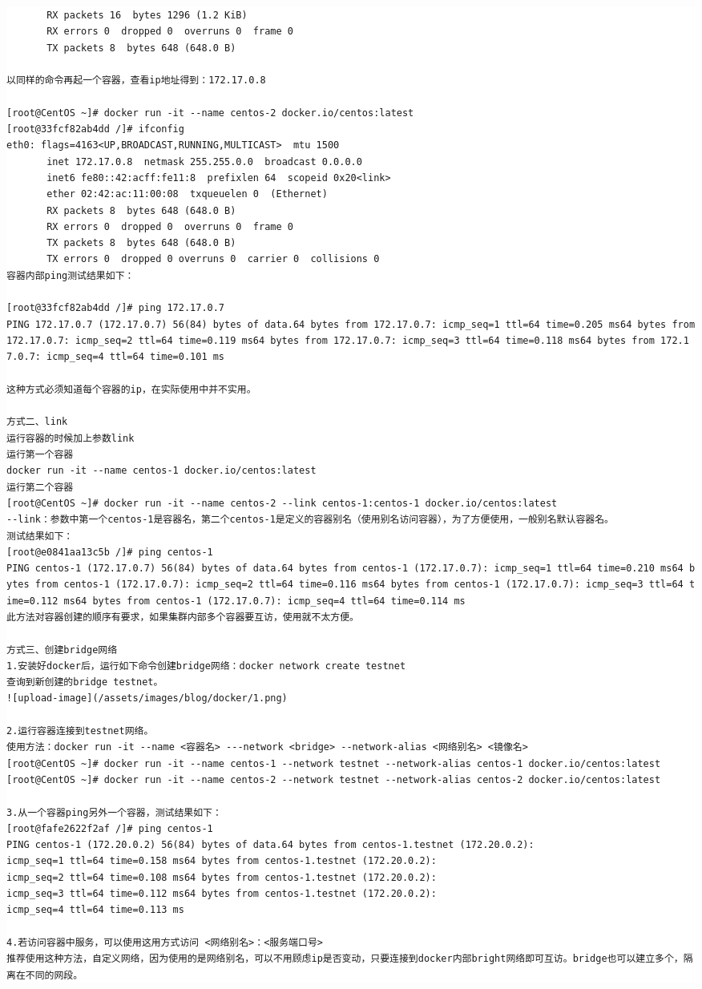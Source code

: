  ```
        RX packets 16  bytes 1296 (1.2 KiB)
        RX errors 0  dropped 0  overruns 0  frame 0
        TX packets 8  bytes 648 (648.0 B) 

以同样的命令再起一个容器，查看ip地址得到：172.17.0.8

[root@CentOS ~]# docker run -it --name centos-2 docker.io/centos:latest
[root@33fcf82ab4dd /]# ifconfig
eth0: flags=4163<UP,BROADCAST,RUNNING,MULTICAST>  mtu 1500
        inet 172.17.0.8  netmask 255.255.0.0  broadcast 0.0.0.0
        inet6 fe80::42:acff:fe11:8  prefixlen 64  scopeid 0x20<link>
        ether 02:42:ac:11:00:08  txqueuelen 0  (Ethernet)
        RX packets 8  bytes 648 (648.0 B)
        RX errors 0  dropped 0  overruns 0  frame 0
        TX packets 8  bytes 648 (648.0 B)
        TX errors 0  dropped 0 overruns 0  carrier 0  collisions 0 
容器内部ping测试结果如下：

[root@33fcf82ab4dd /]# ping 172.17.0.7
PING 172.17.0.7 (172.17.0.7) 56(84) bytes of data.64 bytes from 172.17.0.7: icmp_seq=1 ttl=64 time=0.205 ms64 bytes from 172.17.0.7: icmp_seq=2 ttl=64 time=0.119 ms64 bytes from 172.17.0.7: icmp_seq=3 ttl=64 time=0.118 ms64 bytes from 172.17.0.7: icmp_seq=4 ttl=64 time=0.101 ms

这种方式必须知道每个容器的ip，在实际使用中并不实用。

方式二、link
运行容器的时候加上参数link
运行第一个容器
docker run -it --name centos-1 docker.io/centos:latest
运行第二个容器
[root@CentOS ~]# docker run -it --name centos-2 --link centos-1:centos-1 docker.io/centos:latest
--link：参数中第一个centos-1是容器名，第二个centos-1是定义的容器别名（使用别名访问容器），为了方便使用，一般别名默认容器名。
测试结果如下：
[root@e0841aa13c5b /]# ping centos-1
PING centos-1 (172.17.0.7) 56(84) bytes of data.64 bytes from centos-1 (172.17.0.7): icmp_seq=1 ttl=64 time=0.210 ms64 bytes from centos-1 (172.17.0.7): icmp_seq=2 ttl=64 time=0.116 ms64 bytes from centos-1 (172.17.0.7): icmp_seq=3 ttl=64 time=0.112 ms64 bytes from centos-1 (172.17.0.7): icmp_seq=4 ttl=64 time=0.114 ms
 此方法对容器创建的顺序有要求，如果集群内部多个容器要互访，使用就不太方便。

方式三、创建bridge网络
1.安装好docker后，运行如下命令创建bridge网络：docker network create testnet
查询到新创建的bridge testnet。
 ![upload-image](/assets/images/blog/docker/1.png) 

2.运行容器连接到testnet网络。
使用方法：docker run -it --name <容器名> ---network <bridge> --network-alias <网络别名> <镜像名>
[root@CentOS ~]# docker run -it --name centos-1 --network testnet --network-alias centos-1 docker.io/centos:latest
[root@CentOS ~]# docker run -it --name centos-2 --network testnet --network-alias centos-2 docker.io/centos:latest

3.从一个容器ping另外一个容器，测试结果如下：
[root@fafe2622f2af /]# ping centos-1
PING centos-1 (172.20.0.2) 56(84) bytes of data.64 bytes from centos-1.testnet (172.20.0.2):   
icmp_seq=1 ttl=64 time=0.158 ms64 bytes from centos-1.testnet (172.20.0.2):   
icmp_seq=2 ttl=64 time=0.108 ms64 bytes from centos-1.testnet (172.20.0.2):   
icmp_seq=3 ttl=64 time=0.112 ms64 bytes from centos-1.testnet (172.20.0.2):   
icmp_seq=4 ttl=64 time=0.113 ms   

4.若访问容器中服务，可以使用这用方式访问 <网络别名>：<服务端口号> 
推荐使用这种方法，自定义网络，因为使用的是网络别名，可以不用顾虑ip是否变动，只要连接到docker内部bright网络即可互访。bridge也可以建立多个，隔离在不同的网段。
```